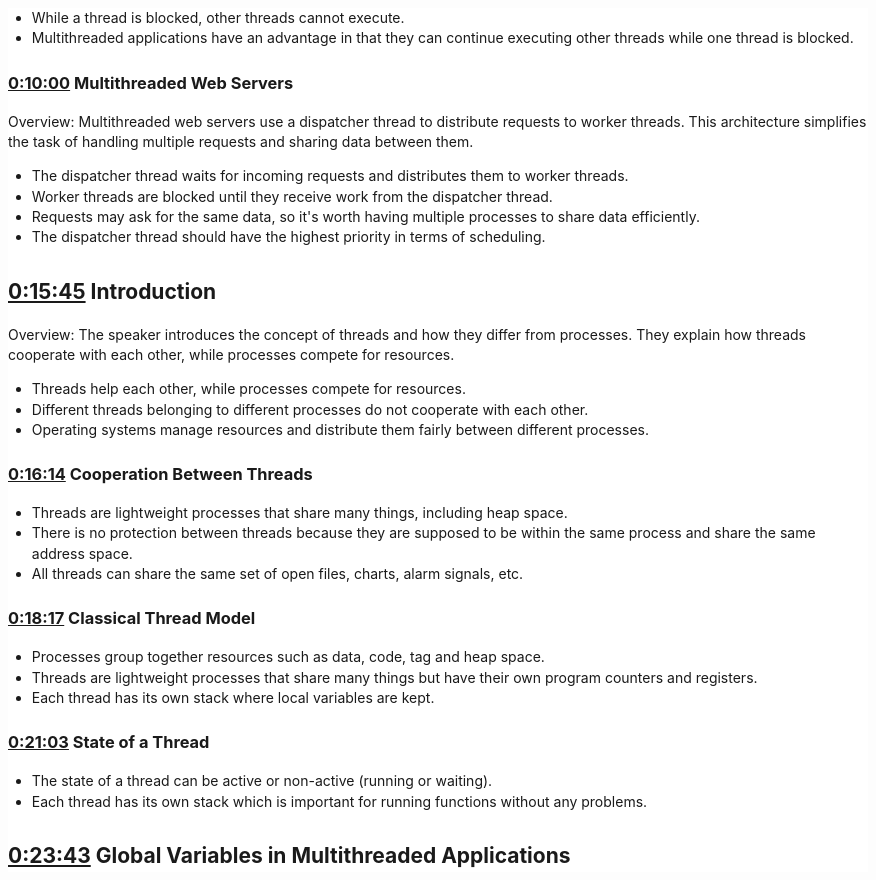 * While a thread is blocked, other threads cannot execute.
* Multithreaded applications have an advantage in that they can continue executing other threads while one thread is blocked.

### [0:10:00](https://youtu.be/s-9yJLL6EPM?t=600s) Multithreaded Web Servers

Overview: Multithreaded web servers use a dispatcher thread to distribute requests to worker threads. This architecture simplifies the task of handling multiple requests and sharing data between them.

* The dispatcher thread waits for incoming requests and distributes them to worker threads.
* Worker threads are blocked until they receive work from the dispatcher thread.
* Requests may ask for the same data, so it's worth having multiple processes to share data efficiently.
* The dispatcher thread should have the highest priority in terms of scheduling.

## [0:15:45](https://youtu.be/s-9yJLL6EPM?t=945s) Introduction

Overview: The speaker introduces the concept of threads and how they differ from processes. They explain how threads cooperate with each other, while processes compete for resources.

* Threads help each other, while processes compete for resources.
* Different threads belonging to different processes do not cooperate with each other.
* Operating systems manage resources and distribute them fairly between different processes.

### [0:16:14](https://youtu.be/s-9yJLL6EPM?t=974s) Cooperation Between Threads

* Threads are lightweight processes that share many things, including heap space.
* There is no protection between threads because they are supposed to be within the same process and share the same address space.
* All threads can share the same set of open files, charts, alarm signals, etc.

### [0:18:17](https://youtu.be/s-9yJLL6EPM?t=1097s) Classical Thread Model

* Processes group together resources such as data, code, tag and heap space.
* Threads are lightweight processes that share many things but have their own program counters and registers.
* Each thread has its own stack where local variables are kept.

### [0:21:03](https://youtu.be/s-9yJLL6EPM?t=1263s) State of a Thread

* The state of a thread can be active or non-active (running or waiting).
* Each thread has its own stack which is important for running functions without any problems.

## [0:23:43](https://youtu.be/s-9yJLL6EPM?t=1423s) Global Variables in Multithreaded Applications
